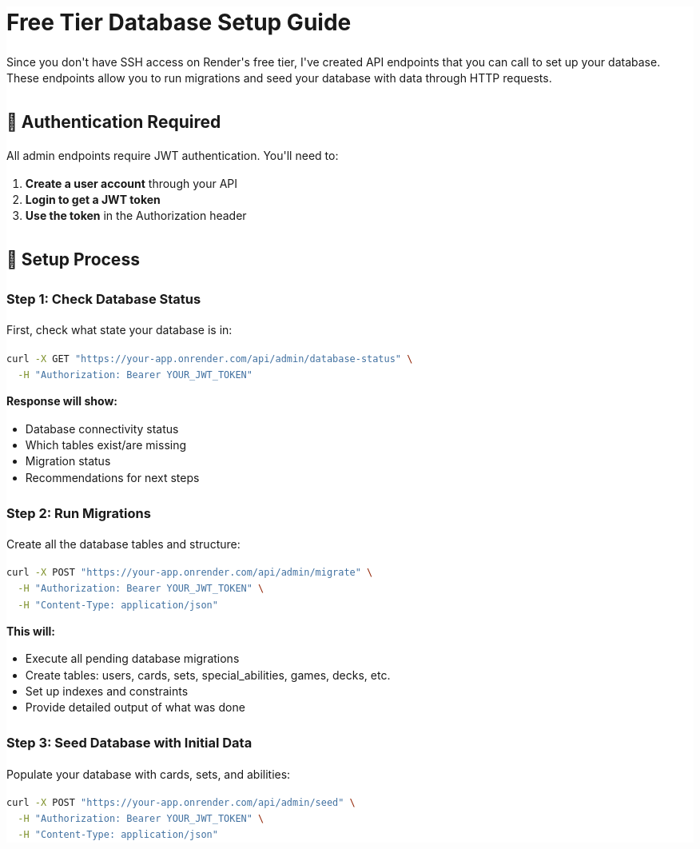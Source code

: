 # Free Tier Database Setup Guide

Since you don't have SSH access on Render's free tier, I've created API endpoints that you can call to set up your database. These endpoints allow you to run migrations and seed your database with data through HTTP requests.

## 🔐 Authentication Required

All admin endpoints require JWT authentication. You'll need to:

1. **Create a user account** through your API
2. **Login to get a JWT token**
3. **Use the token** in the Authorization header

## 🚀 Setup Process

### Step 1: Check Database Status

First, check what state your database is in:

```bash
curl -X GET "https://your-app.onrender.com/api/admin/database-status" \
  -H "Authorization: Bearer YOUR_JWT_TOKEN"
```

**Response will show:**

- Database connectivity status
- Which tables exist/are missing
- Migration status
- Recommendations for next steps

### Step 2: Run Migrations

Create all the database tables and structure:

```bash
curl -X POST "https://your-app.onrender.com/api/admin/migrate" \
  -H "Authorization: Bearer YOUR_JWT_TOKEN" \
  -H "Content-Type: application/json"
```

**This will:**

- Execute all pending database migrations
- Create tables: users, cards, sets, special_abilities, games, decks, etc.
- Set up indexes and constraints
- Provide detailed output of what was done

### Step 3: Seed Database with Initial Data

Populate your database with cards, sets, and abilities:

```bash
curl -X POST "https://your-app.onrender.com/api/admin/seed" \
  -H "Authorization: Bearer YOUR_JWT_TOKEN" \
  -H "Content-Type: application/json"
```
